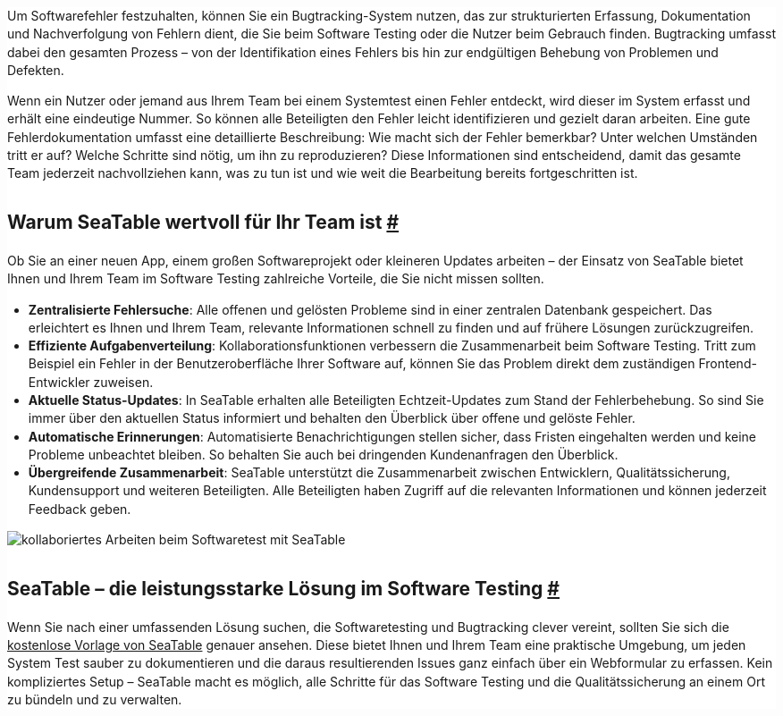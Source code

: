 Um Softwarefehler festzuhalten, können Sie ein Bugtracking-System nutzen, das zur strukturierten Erfassung, Dokumentation und Nachverfolgung von Fehlern dient, die Sie beim Software Testing oder die Nutzer beim Gebrauch finden. Bugtracking umfasst dabei den gesamten Prozess – von der Identifikation eines Fehlers bis hin zur endgültigen Behebung von Problemen und Defekten.

Wenn ein Nutzer oder jemand aus Ihrem Team bei einem Systemtest einen Fehler entdeckt, wird dieser im System erfasst und erhält eine eindeutige Nummer. So können alle Beteiligten den Fehler leicht identifizieren und gezielt daran arbeiten. Eine gute Fehlerdokumentation umfasst eine detaillierte Beschreibung: Wie macht sich der Fehler bemerkbar? Unter welchen Umständen tritt er auf? Welche Schritte sind nötig, um ihn zu reproduzieren? Diese Informationen sind entscheidend, damit das gesamte Team jederzeit nachvollziehen kann, was zu tun ist und wie weit die Bearbeitung bereits fortgeschritten ist.

## Warum SeaTable wertvoll für Ihr Team ist [#](#warum-seatable-wertvoll-f%C3%BCr-ihr-team-ist)

Ob Sie an einer neuen App, einem großen Softwareprojekt oder kleineren Updates arbeiten – der Einsatz von SeaTable bietet Ihnen und Ihrem Team im Software Testing zahlreiche Vorteile, die Sie nicht missen sollten.

- **Zentralisierte Fehlersuche**: Alle offenen und gelösten Probleme sind in einer zentralen Datenbank gespeichert. Das erleichtert es Ihnen und Ihrem Team, relevante Informationen schnell zu finden und auf frühere Lösungen zurückzugreifen.
- **Effiziente Aufgabenverteilung**: Kollaborationsfunktionen verbessern die Zusammenarbeit beim Software Testing. Tritt zum Beispiel ein Fehler in der Benutzeroberfläche Ihrer Software auf, können Sie das Problem direkt dem zuständigen Frontend-Entwickler zuweisen.
- **Aktuelle Status-Updates**: In SeaTable erhalten alle Beteiligten Echtzeit-Updates zum Stand der Fehlerbehebung. So sind Sie immer über den aktuellen Status informiert und behalten den Überblick über offene und gelöste Fehler.
- **Automatische Erinnerungen**: Automatisierte Benachrichtigungen stellen sicher, dass Fristen eingehalten werden und keine Probleme unbeachtet bleiben. So behalten Sie auch bei dringenden Kundenanfragen den Überblick.
- **Übergreifende Zusammenarbeit**: SeaTable unterstützt die Zusammenarbeit zwischen Entwicklern, Qualitätssicherung, Kundensupport und weiteren Beteiligten. Alle Beteiligten haben Zugriff auf die relevanten Informationen und können jederzeit Feedback geben.

![kollaboriertes Arbeiten beim Softwaretest mit SeaTable](/software-testing/Uebergreifende-Zusammenarbeit_hu_3f0c781bbd38a337.webp)

## SeaTable – die leistungsstarke Lösung im Software Testing [#](#seatable--die-leistungsstarke-l%C3%B6sung-im-software-testing)

Wenn Sie nach einer umfassenden Lösung suchen, die Softwaretesting und Bugtracking clever vereint, sollten Sie sich die [kostenlose Vorlage von SeaTable](https://seatable.io/vorlage/hlbtvqrtscqmhx3adh5asg/) genauer ansehen. Diese bietet Ihnen und Ihrem Team eine praktische Umgebung, um jeden System Test sauber zu dokumentieren und die daraus resultierenden Issues ganz einfach über ein Webformular zu erfassen. Kein kompliziertes Setup – SeaTable macht es möglich, alle Schritte für das Software Testing und die Qualitätssicherung an einem Ort zu bündeln und zu verwalten.

<iframe class="dtable-embed" frameborder="0" height="667" src="https://cloud.seatable.io/dtable/external-links/51d678ca8b004e9b9b79/" style="background: transparent; border: 1px solid #ccc;" width="100%"></iframe>
